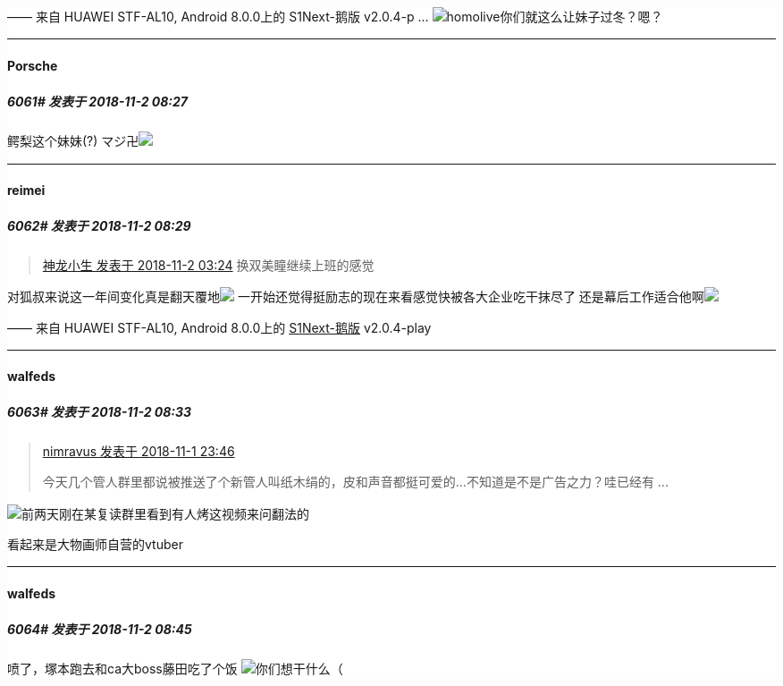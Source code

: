 
—— 来自 HUAWEI STF-AL10, Android 8.0.0上的 S1Next-鹅版 v2.0.4-p ...</blockquote>
<img src="https://static.saraba1st.com/image/smiley/face2017/037.png" referrerpolicy="no-referrer">homolive你们就这么让妹子过冬？嗯？


-----

####  Porsche  
##### 6061#       发表于 2018-11-2 08:27


鳄梨这个妹妹(?)
マジ卍<img src="https://static.saraba1st.com/image/smiley/face2017/018.png" referrerpolicy="no-referrer">


-----

####  reimei  
##### 6062#       发表于 2018-11-2 08:29


<blockquote><a href="httphttps://bbs.saraba1st.com/2b/forum.php?mod=redirect&amp;goto=findpost&amp;pid=41458986&amp;ptid=1749659" target="_blank">神龙小生 发表于 2018-11-2 03:24</a>
换双美瞳继续上班的感觉</blockquote>
对狐叔来说这一年间变化真是翻天覆地<img src="https://static.saraba1st.com/image/smiley/face2017/001.png" referrerpolicy="no-referrer">
一开始还觉得挺励志的现在来看感觉快被各大企业吃干抹尽了
还是幕后工作适合他啊<img src="https://static.saraba1st.com/image/smiley/face2017/038.png" referrerpolicy="no-referrer">

—— 来自 HUAWEI STF-AL10, Android 8.0.0上的 [S1Next-鹅版](https://github.com/ykrank/S1-Next/releases) v2.0.4-play


-----

####  walfeds  
##### 6063#       发表于 2018-11-2 08:33


<blockquote><a href="httphttps://bbs.saraba1st.com/2b/forum.php?mod=redirect&amp;goto=findpost&amp;pid=41458113&amp;ptid=1749659" target="_blank">nimravus 发表于 2018-11-1 23:46</a>

今天几个管人群里都说被推送了个新管人叫纸木绢的，皮和声音都挺可爱的...不知道是不是广告之力？哇已经有 ...</blockquote>
<img src="https://static.saraba1st.com/image/smiley/face2017/068.png" referrerpolicy="no-referrer">前两天刚在某复读群里看到有人烤这视频来问翻法的

看起来是大物画师自营的vtuber


-----

####  walfeds  
##### 6064#       发表于 2018-11-2 08:45


喷了，塚本跑去和ca大boss藤田吃了个饭
<img src="https://static.saraba1st.com/image/smiley/face2017/037.png" referrerpolicy="no-referrer">你们想干什么（
